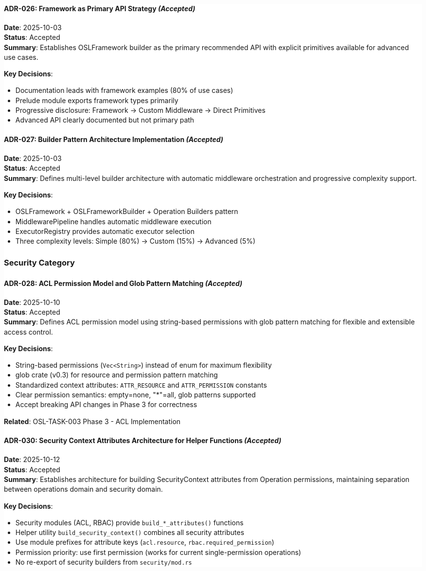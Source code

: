 #### ADR-026: Framework as Primary API Strategy *(Accepted)*
**Date**: 2025-10-03  
**Status**: Accepted  
**Summary**: Establishes OSLFramework builder as the primary recommended API with explicit primitives available for advanced use cases.

**Key Decisions**:
- Documentation leads with framework examples (80% of use cases)
- Prelude module exports framework types primarily
- Progressive disclosure: Framework → Custom Middleware → Direct Primitives
- Advanced API clearly documented but not primary path

#### ADR-027: Builder Pattern Architecture Implementation *(Accepted)*
**Date**: 2025-10-03  
**Status**: Accepted  
**Summary**: Defines multi-level builder architecture with automatic middleware orchestration and progressive complexity support.

**Key Decisions**:
- OSLFramework + OSLFrameworkBuilder + Operation Builders pattern
- MiddlewarePipeline handles automatic middleware execution
- ExecutorRegistry provides automatic executor selection
- Three complexity levels: Simple (80%) → Custom (15%) → Advanced (5%)

### Security Category

#### ADR-028: ACL Permission Model and Glob Pattern Matching *(Accepted)*
**Date**: 2025-10-10  
**Status**: Accepted  
**Summary**: Defines ACL permission model using string-based permissions with glob pattern matching for flexible and extensible access control.

**Key Decisions**:
- String-based permissions (`Vec<String>`) instead of enum for maximum flexibility
- glob crate (v0.3) for resource and permission pattern matching
- Standardized context attributes: `ATTR_RESOURCE` and `ATTR_PERMISSION` constants
- Clear permission semantics: empty=none, "*"=all, glob patterns supported
- Accept breaking API changes in Phase 3 for correctness

**Related**: OSL-TASK-003 Phase 3 - ACL Implementation

#### ADR-030: Security Context Attributes Architecture for Helper Functions *(Accepted)*
**Date**: 2025-10-12  
**Status**: Accepted  
**Summary**: Establishes architecture for building SecurityContext attributes from Operation permissions, maintaining separation between operations domain and security domain.

**Key Decisions**:
- Security modules (ACL, RBAC) provide `build_*_attributes()` functions
- Helper utility `build_security_context()` combines all security attributes
- Use module prefixes for attribute keys (`acl.resource`, `rbac.required_permission`)
- Permission priority: use first permission (works for current single-permission operations)
- No re-export of security builders from `security/mod.rs`
